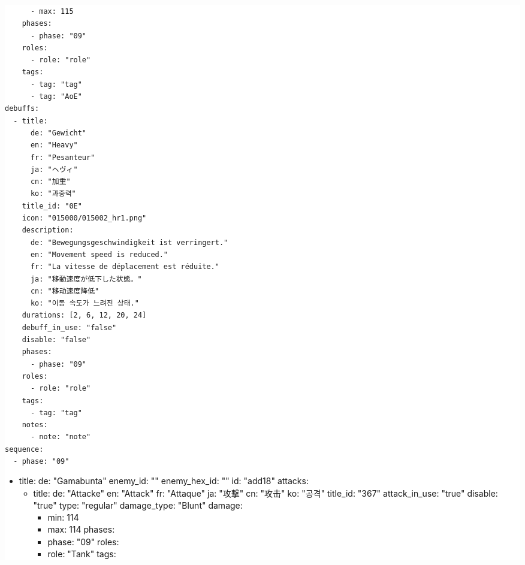           - max: 115
        phases:
          - phase: "09"
        roles:
          - role: "role"
        tags:
          - tag: "tag"
          - tag: "AoE"
    debuffs:
      - title:
          de: "Gewicht"
          en: "Heavy"
          fr: "Pesanteur"
          ja: "ヘヴィ"
          cn: "加重"
          ko: "과중력"
        title_id: "0E"
        icon: "015000/015002_hr1.png"
        description:
          de: "Bewegungsgeschwindigkeit ist verringert."
          en: "Movement speed is reduced."
          fr: "La vitesse de déplacement est réduite."
          ja: "移動速度が低下した状態。"
          cn: "移动速度降低"
          ko: "이동 속도가 느려진 상태."
        durations: [2, 6, 12, 20, 24]
        debuff_in_use: "false"
        disable: "false"
        phases:
          - phase: "09"
        roles:
          - role: "role"
        tags:
          - tag: "tag"
        notes:
          - note: "note"
    sequence:
      - phase: "09"
  - title:
      de: "Gamabunta"
    enemy_id: ""
    enemy_hex_id: ""
    id: "add18"
    attacks:
      - title:
          de: "Attacke"
          en: "Attack"
          fr: "Attaque"
          ja: "攻撃"
          cn: "攻击"
          ko: "공격"
        title_id: "367"
        attack_in_use: "true"
        disable: "true"
        type: "regular"
        damage_type: "Blunt"
        damage:
          - min: 114
          - max: 114
        phases:
          - phase: "09"
        roles:
          - role: "Tank"
        tags: